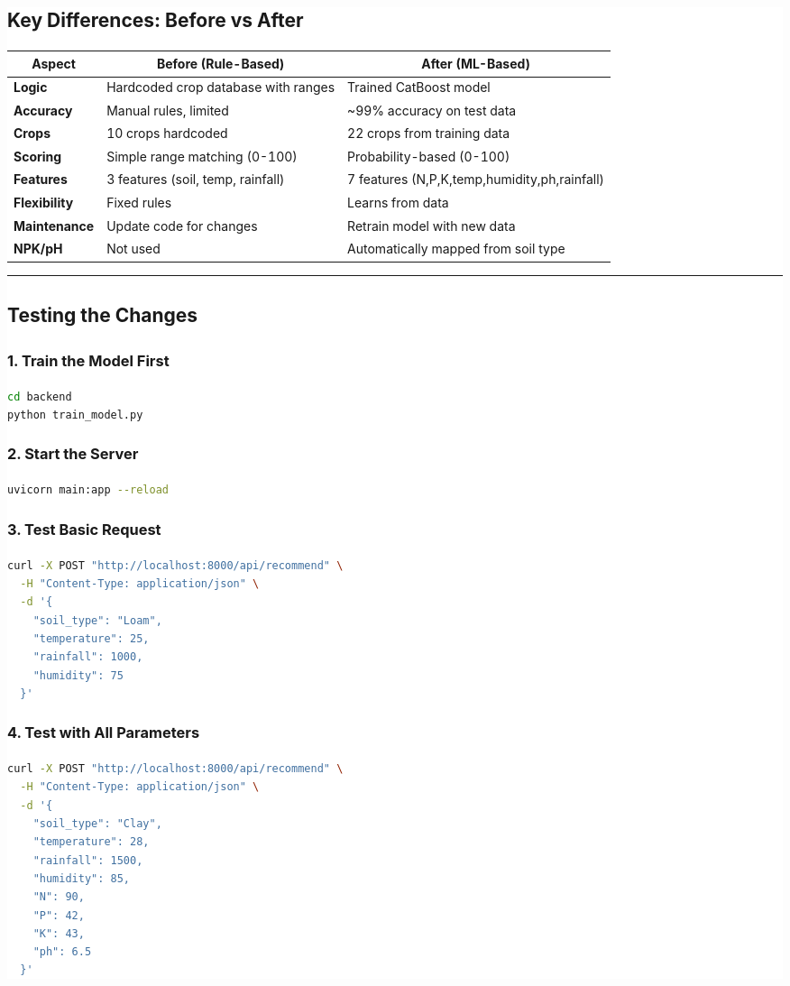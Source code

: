 
## Key Differences: Before vs After

| Aspect | Before (Rule-Based) | After (ML-Based) |
|--------|-------------------|------------------|
| **Logic** | Hardcoded crop database with ranges | Trained CatBoost model |
| **Accuracy** | Manual rules, limited | ~99% accuracy on test data |
| **Crops** | 10 crops hardcoded | 22 crops from training data |
| **Scoring** | Simple range matching (0-100) | Probability-based (0-100) |
| **Features** | 3 features (soil, temp, rainfall) | 7 features (N,P,K,temp,humidity,ph,rainfall) |
| **Flexibility** | Fixed rules | Learns from data |
| **Maintenance** | Update code for changes | Retrain model with new data |
| **NPK/pH** | Not used | Automatically mapped from soil type |

---

## Testing the Changes

### 1. Train the Model First
```bash
cd backend
python train_model.py
```

### 2. Start the Server
```bash
uvicorn main:app --reload
```

### 3. Test Basic Request
```bash
curl -X POST "http://localhost:8000/api/recommend" \
  -H "Content-Type: application/json" \
  -d '{
    "soil_type": "Loam",
    "temperature": 25,
    "rainfall": 1000,
    "humidity": 75
  }'
```

### 4. Test with All Parameters
```bash
curl -X POST "http://localhost:8000/api/recommend" \
  -H "Content-Type: application/json" \
  -d '{
    "soil_type": "Clay",
    "temperature": 28,
    "rainfall": 1500,
    "humidity": 85,
    "N": 90,
    "P": 42,
    "K": 43,
    "ph": 6.5
  }'
```

